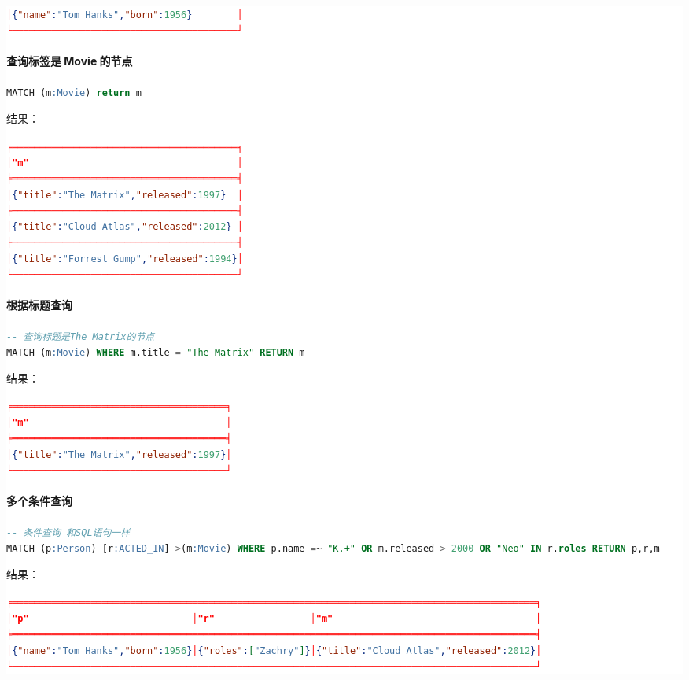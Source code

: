 ```json
│{"name":"Tom Hanks","born":1956}        │
└────────────────────────────────────────┘
```

#### 查询标签是 Movie 的节点

```sql
MATCH (m:Movie) return m
```

结果：

```json
╒════════════════════════════════════════╕
│"m"                                     │
╞════════════════════════════════════════╡
│{"title":"The Matrix","released":1997}  │
├────────────────────────────────────────┤
│{"title":"Cloud Atlas","released":2012} │
├────────────────────────────────────────┤
│{"title":"Forrest Gump","released":1994}│
└────────────────────────────────────────┘
```

#### 根据标题查询

```sql
-- 查询标题是The Matrix的节点
MATCH (m:Movie) WHERE m.title = "The Matrix" RETURN m
```

结果：

```json
╒══════════════════════════════════════╕
│"m"                                   │
╞══════════════════════════════════════╡
│{"title":"The Matrix","released":1997}│
└──────────────────────────────────────┘
```

#### 多个条件查询

```sql
-- 条件查询 和SQL语句一样
MATCH (p:Person)-[r:ACTED_IN]->(m:Movie) WHERE p.name =~ "K.+" OR m.released > 2000 OR "Neo" IN r.roles RETURN p,r,m
```

结果：

```json
╒═════════════════════════════════════════════════════════════════════════════════════════════╕
│"p"                             │"r"                 │"m"                                    │
╞═════════════════════════════════════════════════════════════════════════════════════════════╡
│{"name":"Tom Hanks","born":1956}│{"roles":["Zachry"]}│{"title":"Cloud Atlas","released":2012}│
└─────────────────────────────────────────────────────────────────────────────────────────────┘
```
